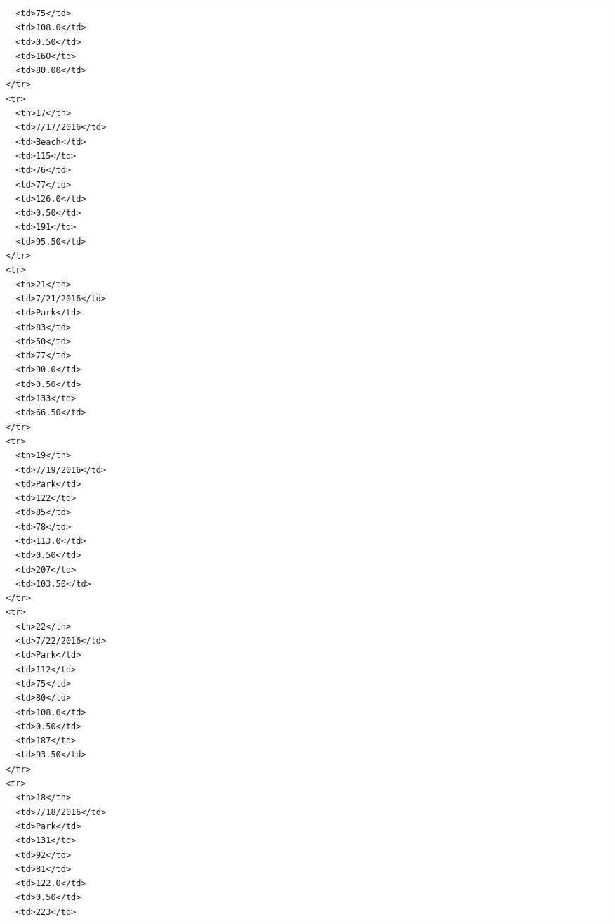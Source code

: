       <td>75</td>
      <td>108.0</td>
      <td>0.50</td>
      <td>160</td>
      <td>80.00</td>
    </tr>
    <tr>
      <th>17</th>
      <td>7/17/2016</td>
      <td>Beach</td>
      <td>115</td>
      <td>76</td>
      <td>77</td>
      <td>126.0</td>
      <td>0.50</td>
      <td>191</td>
      <td>95.50</td>
    </tr>
    <tr>
      <th>21</th>
      <td>7/21/2016</td>
      <td>Park</td>
      <td>83</td>
      <td>50</td>
      <td>77</td>
      <td>90.0</td>
      <td>0.50</td>
      <td>133</td>
      <td>66.50</td>
    </tr>
    <tr>
      <th>19</th>
      <td>7/19/2016</td>
      <td>Park</td>
      <td>122</td>
      <td>85</td>
      <td>78</td>
      <td>113.0</td>
      <td>0.50</td>
      <td>207</td>
      <td>103.50</td>
    </tr>
    <tr>
      <th>22</th>
      <td>7/22/2016</td>
      <td>Park</td>
      <td>112</td>
      <td>75</td>
      <td>80</td>
      <td>108.0</td>
      <td>0.50</td>
      <td>187</td>
      <td>93.50</td>
    </tr>
    <tr>
      <th>18</th>
      <td>7/18/2016</td>
      <td>Park</td>
      <td>131</td>
      <td>92</td>
      <td>81</td>
      <td>122.0</td>
      <td>0.50</td>
      <td>223</td>